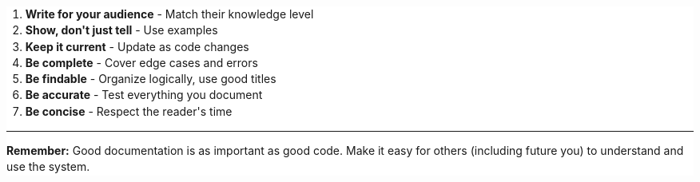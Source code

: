 1. **Write for your audience** - Match their knowledge level
2. **Show, don't just tell** - Use examples
3. **Keep it current** - Update as code changes
4. **Be complete** - Cover edge cases and errors
5. **Be findable** - Organize logically, use good titles
6. **Be accurate** - Test everything you document
7. **Be concise** - Respect the reader's time

---

**Remember:** Good documentation is as important as good code. Make it easy for others (including future you) to understand and use the system.
